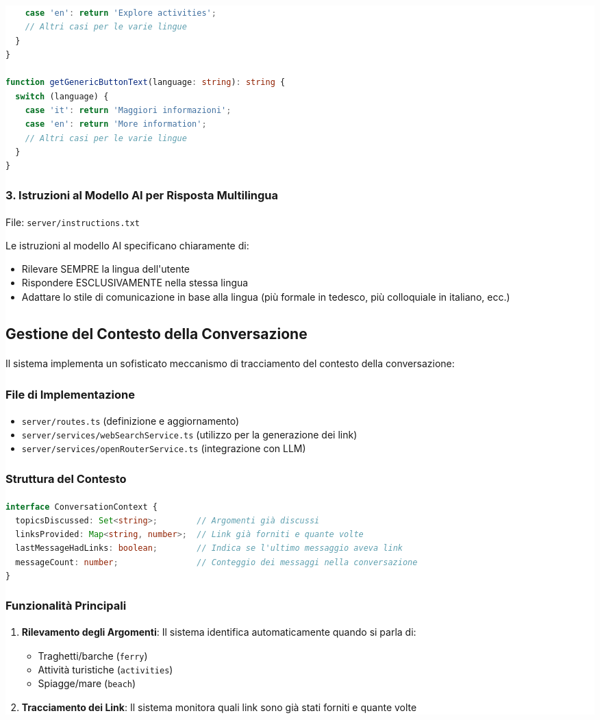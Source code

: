 ```typescript
    case 'en': return 'Explore activities';
    // Altri casi per le varie lingue
  }
}

function getGenericButtonText(language: string): string {
  switch (language) {
    case 'it': return 'Maggiori informazioni';
    case 'en': return 'More information';
    // Altri casi per le varie lingue
  }
}
```

### 3. Istruzioni al Modello AI per Risposta Multilingua

File: `server/instructions.txt`

Le istruzioni al modello AI specificano chiaramente di:
- Rilevare SEMPRE la lingua dell'utente
- Rispondere ESCLUSIVAMENTE nella stessa lingua
- Adattare lo stile di comunicazione in base alla lingua (più formale in tedesco, più colloquiale in italiano, ecc.)

## Gestione del Contesto della Conversazione

Il sistema implementa un sofisticato meccanismo di tracciamento del contesto della conversazione:

### File di Implementazione
- `server/routes.ts` (definizione e aggiornamento)
- `server/services/webSearchService.ts` (utilizzo per la generazione dei link)
- `server/services/openRouterService.ts` (integrazione con LLM)

### Struttura del Contesto

```typescript
interface ConversationContext {
  topicsDiscussed: Set<string>;        // Argomenti già discussi
  linksProvided: Map<string, number>;  // Link già forniti e quante volte
  lastMessageHadLinks: boolean;        // Indica se l'ultimo messaggio aveva link
  messageCount: number;                // Conteggio dei messaggi nella conversazione
}
```

### Funzionalità Principali

1. **Rilevamento degli Argomenti**: Il sistema identifica automaticamente quando si parla di:
   - Traghetti/barche (`ferry`)
   - Attività turistiche (`activities`)
   - Spiagge/mare (`beach`)

2. **Tracciamento dei Link**: Il sistema monitora quali link sono già stati forniti e quante volte
